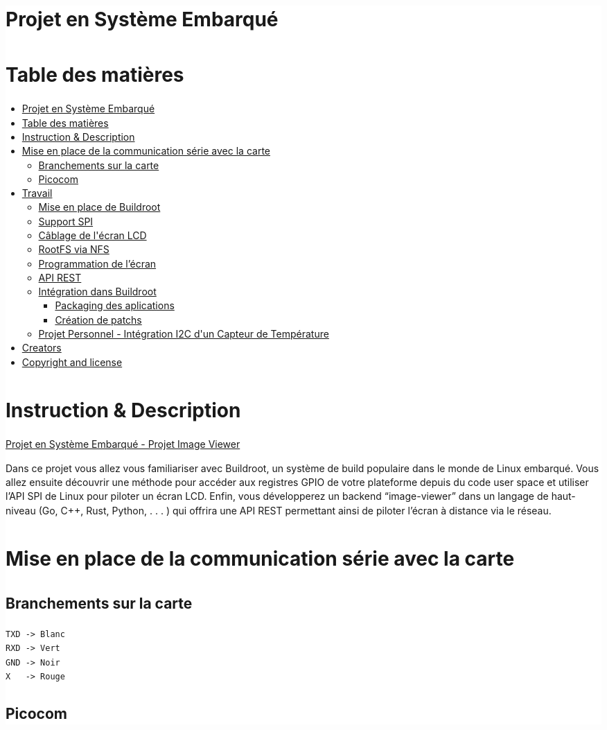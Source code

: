 # Projet en Système Embarqué

# Table des matières
- [Projet en Système Embarqué](#projet-en-système-embarqué)
- [Table des matières](#table-des-matières)
- [Instruction \& Description](#instruction--description)
- [Mise en place de la communication série avec la carte](#mise-en-place-de-la-communication-série-avec-la-carte)
  - [Branchements sur la carte](#branchements-sur-la-carte)
  - [Picocom](#picocom)
- [Travail](#travail)
  - [Mise en place de Buildroot](#mise-en-place-de-buildroot)
  - [Support SPI](#support-spi)
  - [Câblage de l'écran LCD](#câblage-de-lécran-lcd)
  - [RootFS via NFS](#rootfs-via-nfs)
  - [Programmation de l’écran](#programmation-de-lécran)
  - [API REST](#api-rest)
  - [Intégration dans Buildroot](#intégration-dans-buildroot)
    - [Packaging des aplications](#packaging-des-aplications)
    - [Création de patchs](#création-de-patchs)
  - [Projet Personnel - Intégration I2C d'un Capteur de Température](#projet-personnel---intégration-i2c-dun-capteur-de-température)
- [Creators](#creators)
- [Copyright and license](#copyright-and-license)


# Instruction & Description

[Projet en Système Embarqué - Projet Image Viewer](https://gitedu.hesge.ch/lg_courses/ateliers_sys_embarques/ateliers_sys_embarques_pub/-/blob/main/lab/Image_viewer.pdf?ref_type=heads)

Dans ce projet vous allez vous familiariser avec Buildroot, un système de build populaire dans le monde de Linux embarqué. Vous allez ensuite découvrir une méthode pour accéder aux registres GPIO de votre plateforme depuis du code user space et utiliser l’API SPI de Linux pour piloter un écran LCD. Enfin, vous développerez un backend “image-viewer” dans un langage de haut-niveau (Go, C++, Rust, Python, . . . ) qui offrira une API REST permettant ainsi de piloter l’écran à distance via le réseau.

# Mise en place de la communication série avec la carte

## Branchements sur la carte

`TXD -> Blanc`<br>
`RXD -> Vert`<br>
`GND -> Noir`<br>
`X   -> Rouge`

## Picocom
